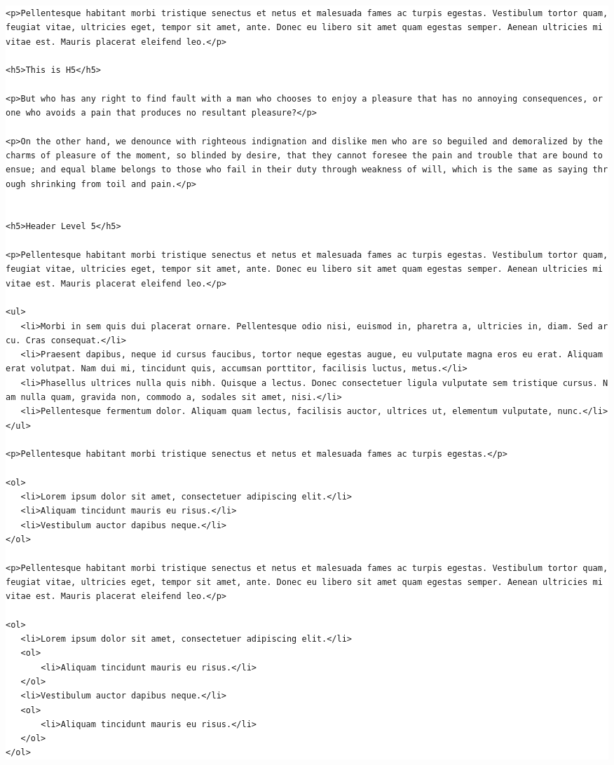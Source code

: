     <p>Pellentesque habitant morbi tristique senectus et netus et malesuada fames ac turpis egestas. Vestibulum tortor quam, feugiat vitae, ultricies eget, tempor sit amet, ante. Donec eu libero sit amet quam egestas semper. Aenean ultricies mi vitae est. Mauris placerat eleifend leo.</p>

    <h5>This is H5</h5>

    <p>But who has any right to find fault with a man who chooses to enjoy a pleasure that has no annoying consequences, or one who avoids a pain that produces no resultant pleasure?</p>

    <p>On the other hand, we denounce with righteous indignation and dislike men who are so beguiled and demoralized by the charms of pleasure of the moment, so blinded by desire, that they cannot foresee the pain and trouble that are bound to ensue; and equal blame belongs to those who fail in their duty through weakness of will, which is the same as saying through shrinking from toil and pain.</p>


    <h5>Header Level 5</h5>

    <p>Pellentesque habitant morbi tristique senectus et netus et malesuada fames ac turpis egestas. Vestibulum tortor quam, feugiat vitae, ultricies eget, tempor sit amet, ante. Donec eu libero sit amet quam egestas semper. Aenean ultricies mi vitae est. Mauris placerat eleifend leo.</p>

    <ul>
       <li>Morbi in sem quis dui placerat ornare. Pellentesque odio nisi, euismod in, pharetra a, ultricies in, diam. Sed arcu. Cras consequat.</li>
       <li>Praesent dapibus, neque id cursus faucibus, tortor neque egestas augue, eu vulputate magna eros eu erat. Aliquam erat volutpat. Nam dui mi, tincidunt quis, accumsan porttitor, facilisis luctus, metus.</li>
       <li>Phasellus ultrices nulla quis nibh. Quisque a lectus. Donec consectetuer ligula vulputate sem tristique cursus. Nam nulla quam, gravida non, commodo a, sodales sit amet, nisi.</li>
       <li>Pellentesque fermentum dolor. Aliquam quam lectus, facilisis auctor, ultrices ut, elementum vulputate, nunc.</li>
    </ul>

    <p>Pellentesque habitant morbi tristique senectus et netus et malesuada fames ac turpis egestas.</p>

    <ol>
       <li>Lorem ipsum dolor sit amet, consectetuer adipiscing elit.</li>
       <li>Aliquam tincidunt mauris eu risus.</li>
       <li>Vestibulum auctor dapibus neque.</li>
    </ol>

    <p>Pellentesque habitant morbi tristique senectus et netus et malesuada fames ac turpis egestas. Vestibulum tortor quam, feugiat vitae, ultricies eget, tempor sit amet, ante. Donec eu libero sit amet quam egestas semper. Aenean ultricies mi vitae est. Mauris placerat eleifend leo.</p>

    <ol>
       <li>Lorem ipsum dolor sit amet, consectetuer adipiscing elit.</li>
       <ol>
           <li>Aliquam tincidunt mauris eu risus.</li>
       </ol>
       <li>Vestibulum auctor dapibus neque.</li>
       <ol>
           <li>Aliquam tincidunt mauris eu risus.</li>
       </ol>
    </ol>
